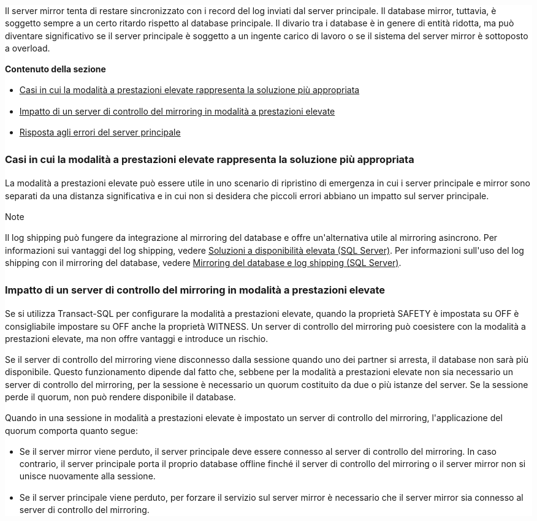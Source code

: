  Il server mirror tenta di restare sincronizzato con i record del log inviati dal server principale. Il database mirror, tuttavia, è soggetto sempre a un certo ritardo rispetto al database principale. Il divario tra i database è in genere di entità ridotta, ma può diventare significativo se il server principale è soggetto a un ingente carico di lavoro o se il sistema del server mirror è sottoposto a overload.  
  
 **Contenuto della sezione**  
  
-   [Casi in cui la modalità a prestazioni elevate rappresenta la soluzione più appropriata](#WhenUseHighPerf)  
  
-   [Impatto di un server di controllo del mirroring in modalità a prestazioni elevate](#WitnessImpactOnHighPerf)  
  
-   [Risposta agli errori del server principale](#WhenPrincipalFails)  
  
###  <a name="WhenUseHighPerf"></a> Casi in cui la modalità a prestazioni elevate rappresenta la soluzione più appropriata  
 La modalità a prestazioni elevate può essere utile in uno scenario di ripristino di emergenza in cui i server principale e mirror sono separati da una distanza significativa e in cui non si desidera che piccoli errori abbiano un impatto sul server principale.  
  
> [!NOTE]  
>  Il log shipping può fungere da integrazione al mirroring del database e offre un'alternativa utile al mirroring asincrono. Per informazioni sui vantaggi del log shipping, vedere [Soluzioni a disponibilità elevata &#40;SQL Server&#41;](../../sql-server/failover-clusters/high-availability-solutions-sql-server.md). Per informazioni sull'uso del log shipping con il mirroring del database, vedere [Mirroring del database e log shipping &#40;SQL Server&#41;](../../database-engine/database-mirroring/database-mirroring-and-log-shipping-sql-server.md).  
  
###  <a name="WitnessImpactOnHighPerf"></a> Impatto di un server di controllo del mirroring in modalità a prestazioni elevate  
 Se si utilizza Transact-SQL per configurare la modalità a prestazioni elevate, quando la proprietà SAFETY è impostata su OFF è consigliabile impostare su OFF anche la proprietà WITNESS. Un server di controllo del mirroring può coesistere con la modalità a prestazioni elevate, ma non offre vantaggi e introduce un rischio.  
  
 Se il server di controllo del mirroring viene disconnesso dalla sessione quando uno dei partner si arresta, il database non sarà più disponibile. Questo funzionamento dipende dal fatto che, sebbene per la modalità a prestazioni elevate non sia necessario un server di controllo del mirroring, per la sessione è necessario un quorum costituito da due o più istanze del server. Se la sessione perde il quorum, non può rendere disponibile il database.  
  
 Quando in una sessione in modalità a prestazioni elevate è impostato un server di controllo del mirroring, l'applicazione del quorum comporta quanto segue:  
  
-   Se il server mirror viene perduto, il server principale deve essere connesso al server di controllo del mirroring. In caso contrario, il server principale porta il proprio database offline finché il server di controllo del mirroring o il server mirror non si unisce nuovamente alla sessione.  
  
-   Se il server principale viene perduto, per forzare il servizio sul server mirror è necessario che il server mirror sia connesso al server di controllo del mirroring.  
  